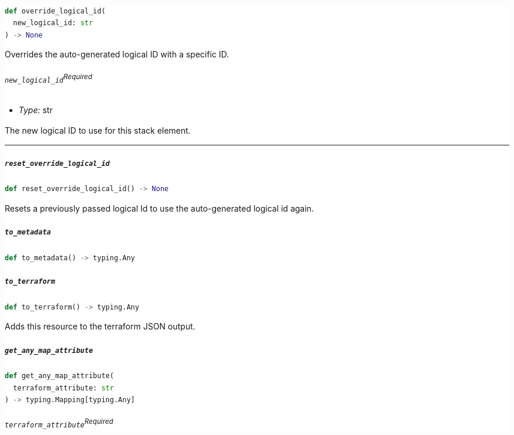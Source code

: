 ```python
def override_logical_id(
  new_logical_id: str
) -> None
```

Overrides the auto-generated logical ID with a specific ID.

###### `new_logical_id`<sup>Required</sup> <a name="new_logical_id" id="@cdktf/provider-opc.dataOpcComputeIpReservation.DataOpcComputeIpReservation.overrideLogicalId.parameter.newLogicalId"></a>

- *Type:* str

The new logical ID to use for this stack element.

---

##### `reset_override_logical_id` <a name="reset_override_logical_id" id="@cdktf/provider-opc.dataOpcComputeIpReservation.DataOpcComputeIpReservation.resetOverrideLogicalId"></a>

```python
def reset_override_logical_id() -> None
```

Resets a previously passed logical Id to use the auto-generated logical id again.

##### `to_metadata` <a name="to_metadata" id="@cdktf/provider-opc.dataOpcComputeIpReservation.DataOpcComputeIpReservation.toMetadata"></a>

```python
def to_metadata() -> typing.Any
```

##### `to_terraform` <a name="to_terraform" id="@cdktf/provider-opc.dataOpcComputeIpReservation.DataOpcComputeIpReservation.toTerraform"></a>

```python
def to_terraform() -> typing.Any
```

Adds this resource to the terraform JSON output.

##### `get_any_map_attribute` <a name="get_any_map_attribute" id="@cdktf/provider-opc.dataOpcComputeIpReservation.DataOpcComputeIpReservation.getAnyMapAttribute"></a>

```python
def get_any_map_attribute(
  terraform_attribute: str
) -> typing.Mapping[typing.Any]
```

###### `terraform_attribute`<sup>Required</sup> <a name="terraform_attribute" id="@cdktf/provider-opc.dataOpcComputeIpReservation.DataOpcComputeIpReservation.getAnyMapAttribute.parameter.terraformAttribute"></a>
